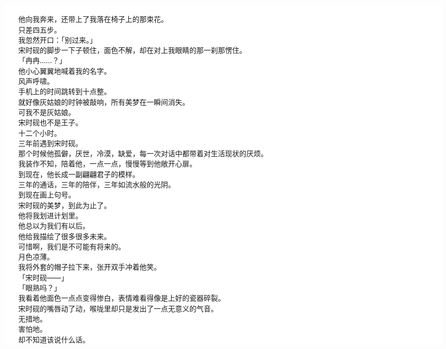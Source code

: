 <br>   
&emsp;&emsp;他向我奔来，还带上了我落在椅子上的那束花。  
<br>   
&emsp;&emsp;只差四五步。  
<br>   
&emsp;&emsp;我忽然开口：「别过来。」  
<br>   
&emsp;&emsp;宋时砚的脚步一下子顿住，面色不解，却在对上我眼睛的那一刹那愣住。  
<br>   
&emsp;&emsp;「冉冉……？」  
<br>   
&emsp;&emsp;他小心翼翼地喊着我的名字。  
<br>   
&emsp;&emsp;风声呼啸。  
<br>   
&emsp;&emsp;手机上的时间跳转到十点整。  
<br>   
&emsp;&emsp;就好像灰姑娘的时钟被敲响，所有美梦在一瞬间消失。  
<br>   
&emsp;&emsp;可我不是灰姑娘。  
<br>   
&emsp;&emsp;宋时砚也不是王子。  
<br>   
&emsp;&emsp;十二个小时。  
<br>   
&emsp;&emsp;三年前遇到宋时砚。  
<br>   
&emsp;&emsp;那个时候他孤僻，厌世，冷漠，缺爱，每一次对话中都带着对生活现状的厌烦。  
<br>   
&emsp;&emsp;我装作不知，陪着他，一点一点，慢慢等到他敞开心扉。  
<br>   
&emsp;&emsp;到现在，他长成一副翩翩君子的模样。  
<br>   
&emsp;&emsp;三年的通话，三年的陪伴，三年如流水般的光阴。  
<br>   
&emsp;&emsp;到现在画上句号。  
<br>   
&emsp;&emsp;宋时砚的美梦，到此为止了。  
<br>   
&emsp;&emsp;他将我划进计划里。  
<br>   
&emsp;&emsp;他总以为我们有以后。  
<br>   
&emsp;&emsp;他给我描绘了很多很多未来。  
<br>   
&emsp;&emsp;可惜啊，我们是不可能有将来的。  
<br>   
&emsp;&emsp;月色凉薄。  
<br>   
&emsp;&emsp;我将外套的帽子拉下来，张开双手冲着他笑。  
<br>   
&emsp;&emsp;「宋时砚——」  
<br>   
&emsp;&emsp;「眼熟吗？」  
<br>   
&emsp;&emsp;我看着他面色一点点变得惨白，表情难看得像是上好的瓷器碎裂。  
<br>   
&emsp;&emsp;宋时砚的嘴唇动了动，喉咙里却只是发出了一点无意义的气音。  
<br>   
&emsp;&emsp;无措地。  
<br>   
&emsp;&emsp;害怕地。  
<br>   
&emsp;&emsp;却不知道该说什么话。  